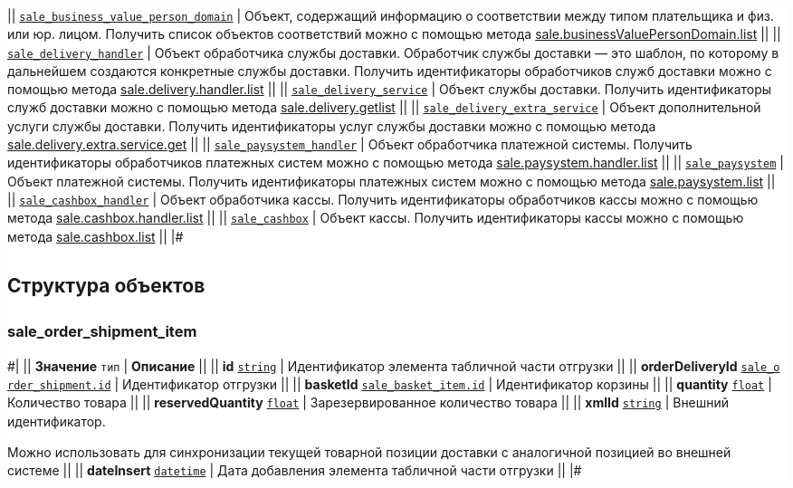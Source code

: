 || [`sale_business_value_person_domain`](#sale_business_value_person_domain) | Объект, содержащий информацию о соответствии между типом плательщика и физ. или юр. лицом. Получить список объектов соответствий можно с помощью метода  [sale.businessValuePersonDomain.list](./business-value-person-domain/sale-business-value-person-domain-list.md) ||
|| [`sale_delivery_handler`](#sale_delivery_handler) | Объект обработчика службы доставки. 
Обработчик службы доставки — это шаблон, по которому в дальнейшем создаются конкретные службы доставки.
Получить идентификаторы обработчиков служб доставки можно с помощью метода [sale.delivery.handler.list](./delivery/handler/sale-delivery-handler-list.md) ||
|| [`sale_delivery_service`](#sale_delivery_service) | Объект службы доставки. Получить идентификаторы служб доставки  можно с помощью метода [sale.delivery.getlist](./delivery/delivery/sale-delivery-get-list.md) ||
|| [`sale_delivery_extra_service`](#sale_delivery_extra_service) | Объект дополнительной услуги службы доставки. Получить идентификаторы услуг службы доставки  можно с помощью метода  [sale.delivery.extra.service.get](./delivery/extra-service/sale-delivery-extra-service-get.md) ||
|| [`sale_paysystem_handler`](#sale_paysystem_handler) | Объект обработчика платежной системы. Получить идентификаторы обработчиков платежных систем можно с помощью метода  [sale.paysystem.handler.list](../pay-system/sale-pay-system-handler-list.md) ||
|| [`sale_paysystem`](#sale_paysystem) | Объект платежной системы. Получить идентификаторы платежных систем можно с помощью метода  [sale.paysystem.list](../pay-system/sale-pay-system-list.md) ||
|| [`sale_cashbox_handler`](#sale_cashbox_handler) | Объект обработчика кассы. Получить идентификаторы обработчиков кассы можно с помощью метода  [sale.cashbox.handler.list](./cashbox/sale-cashbox-handler-list.md) ||
|| [`sale_cashbox`](#sale_cashbox) | Объект кассы. Получить идентификаторы кассы можно с помощью метода  [sale.cashbox.list](./cashbox/sale-cashbox-list.md) ||
|#

## Структура объектов

### sale_order_shipment_item

#|
|| **Значение**
`тип` | **Описание** ||
|| **id**
[`string`](../data-types.md) | Идентификатор элемента табличной части отгрузки ||
|| **orderDeliveryId**
[`sale_order_shipment.id`](#sale_order_shipment) | Идентификатор отгрузки ||
|| **basketId**
[`sale_basket_item.id`](#sale_basket_item) | Идентификатор корзины ||
|| **quantity**
[`float`](../data-types.md) | Количество товара ||
|| **reservedQuantity**
[`float`](../data-types.md) | Зарезервированное количество товара ||
|| **xmlId**
[`string`](../data-types.md) | Внешний идентификатор.

Можно использовать для синхронизации текущей товарной позиции доставки с аналогичной позицией во внешней системе ||
|| **dateInsert**
[`datetime`](../data-types.md) | Дата добавления элемента табличной части отгрузки ||
|#

